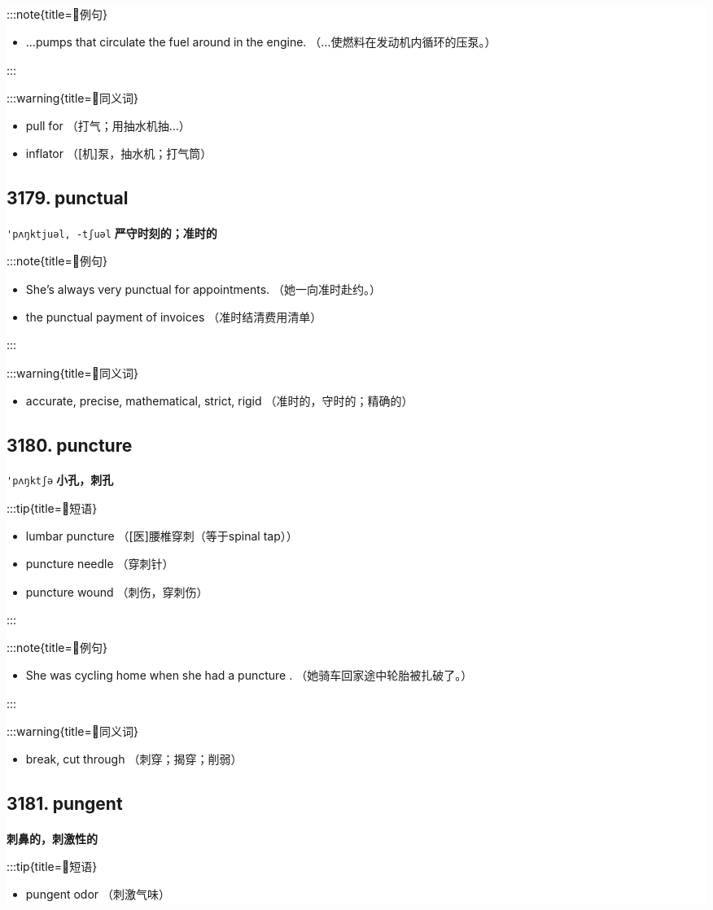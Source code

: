 :::note{title=🎤例句}

- ...pumps that circulate the fuel around in the engine. （…使燃料在发动机内循环的压泵。）

:::

:::warning{title=🤔同义词}

- pull for （打气；用抽水机抽…）

- inflator （[机]泵，抽水机；打气筒）


## 3179. punctual

`'pʌŋktjuəl, -tʃuəl`  **严守时刻的；准时的**

:::note{title=🎤例句}

- She’s always very punctual for appointments. （她一向准时赴约。）

- the punctual payment of invoices （准时结清费用清单）

:::

:::warning{title=🤔同义词}

- accurate, precise, mathematical, strict, rigid （准时的，守时的；精确的）


## 3180. puncture

`'pʌŋktʃə`  **小孔，刺孔**

:::tip{title=🤩短语}

- lumbar puncture （[医]腰椎穿刺（等于spinal tap））

- puncture needle （穿刺针）

- puncture wound （刺伤，穿刺伤）

:::

:::note{title=🎤例句}

- She was cycling home when she had a puncture . （她骑车回家途中轮胎被扎破了。）

:::

:::warning{title=🤔同义词}

- break, cut through （刺穿；揭穿；削弱）


## 3181. pungent

**刺鼻的，刺激性的**

:::tip{title=🤩短语}

- pungent odor （刺激气味）
